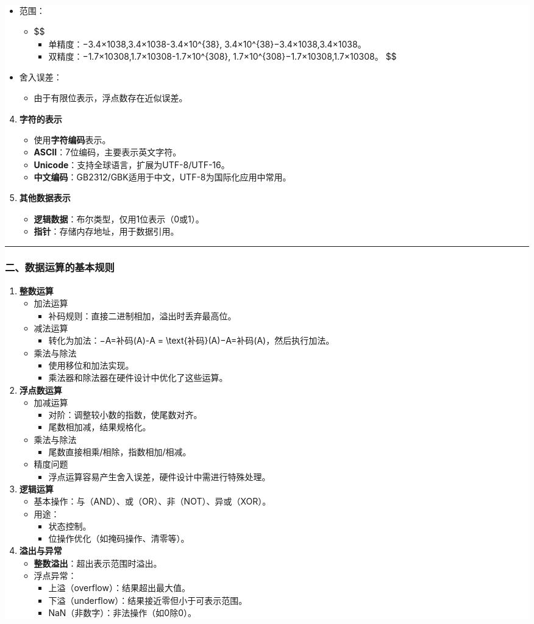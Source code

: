    - 范围：

     - $$
       - 单精度：−3.4×1038,3.4×1038-3.4×10^{38}, 3.4×10^{38}−3.4×1038,3.4×1038。
       - 双精度：−1.7×10308,1.7×10308-1.7×10^{308}, 1.7×10^{308}−1.7×10308,1.7×10308。
       $$

       

   - 舍入误差：

     - 由于有限位表示，浮点数存在近似误差。

4. **字符的表示**

   - 使用**字符编码**表示。
   - **ASCII**：7位编码，主要表示英文字符。
   - **Unicode**：支持全球语言，扩展为UTF-8/UTF-16。
   - **中文编码**：GB2312/GBK适用于中文，UTF-8为国际化应用中常用。

5. **其他数据表示**

   - **逻辑数据**：布尔类型，仅用1位表示（0或1）。
   - **指针**：存储内存地址，用于数据引用。

------

### **二、数据运算的基本规则**

1. **整数运算**
   - 加法运算
     - 补码规则：直接二进制相加，溢出时丢弃最高位。
   - 减法运算
     - 转化为加法：−A=补码(A)-A = \text{补码}(A)−A=补码(A)，然后执行加法。
   - 乘法与除法
     - 使用移位和加法实现。
     - 乘法器和除法器在硬件设计中优化了这些运算。
2. **浮点数运算**
   - 加减运算
     - 对阶：调整较小数的指数，使尾数对齐。
     - 尾数相加减，结果规格化。
   - 乘法与除法
     - 尾数直接相乘/相除，指数相加/相减。
   - 精度问题
     - 浮点运算容易产生舍入误差，硬件设计中需进行特殊处理。
3. **逻辑运算**
   - 基本操作：与（AND）、或（OR）、非（NOT）、异或（XOR）。
   - 用途：
     - 状态控制。
     - 位操作优化（如掩码操作、清零等）。
4. **溢出与异常**
   - **整数溢出**：超出表示范围时溢出。
   - 浮点异常：
     - 上溢（overflow）：结果超出最大值。
     - 下溢（underflow）：结果接近零但小于可表示范围。
     - NaN（非数字）：非法操作（如0除0）。
